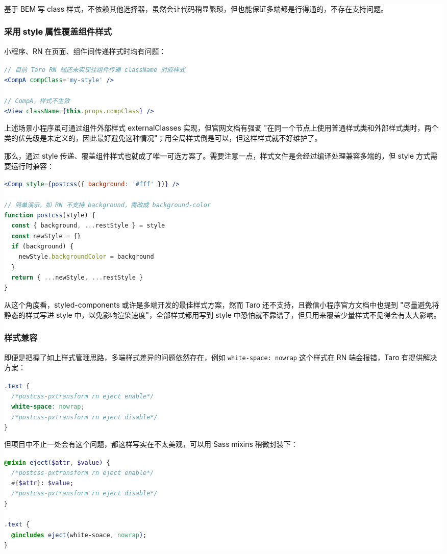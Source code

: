 基于 BEM 写 class 样式，不依赖其他选择器，虽然会让代码稍显繁琐，但也能保证多端都是行得通的，不存在支持问题。

### 采用 style 属性覆盖组件样式

小程序、RN 在页面、组件间传递样式时均有问题：

``` jsx
// 目前 Taro RN 端还未实现往组件传递 className 对应样式
<CompA compClass='my-style' />

// CompA，样式不生效
<View className={this.props.compClass} />
```

上述场景小程序虽可通过组件外部样式 externalClasses 实现，但官网文档有强调 "在同一个节点上使用普通样式类和外部样式类时，两个类的优先级是未定义的，因此最好避免这种情况"；用全局样式倒是可以，但这样样式就不好维护了。

那么，通过 style 传递、覆盖组件样式也就成了唯一可选方案了。需要注意一点，样式文件是会经过编译处理兼容多端的，但 style 方式需要运行时兼容：

``` jsx
<Comp style={postcss({ background: '#fff' })} />

// 简单演示，如 RN 不支持 background，需改成 background-color
function postcss(style) {
  const { background, ...restStyle } = style
  const newStyle = {}
  if (background) {
    newStyle.backgroundColor = background
  }
  return { ...newStyle, ...restStyle }
}
```

从这个角度看，styled-components 或许是多端开发的最佳样式方案，然而 Taro 还不支持，且微信小程序官方文档中也提到 "尽量避免将静态的样式写进 style 中，以免影响渲染速度"，全部样式都用写到 style 中恐怕就不靠谱了，但只用来覆盖少量样式不见得会有太大影响。

### 样式兼容

即便是把握了如上样式管理思路，多端样式差异的问题依然存在，例如 `white-space: nowrap` 这个样式在 RN 端会报错，Taro 有提供解决方案：

``` css
.text {
  /*postcss-pxtransform rn eject enable*/
  white-space: nowrap;
  /*postcss-pxtransform rn eject disable*/
}
```

但项目中不止一处会有这个问题，都这样写实在不太美观，可以用 Sass mixins 稍微封装下：

``` sass
@mixin eject($attr, $value) {
  /*postcss-pxtransform rn eject enable*/
  #{$attr}: $value;
  /*postcss-pxtransform rn eject disable*/
}

.text {
  @includes eject(white-soace, nowrap);
}
```
